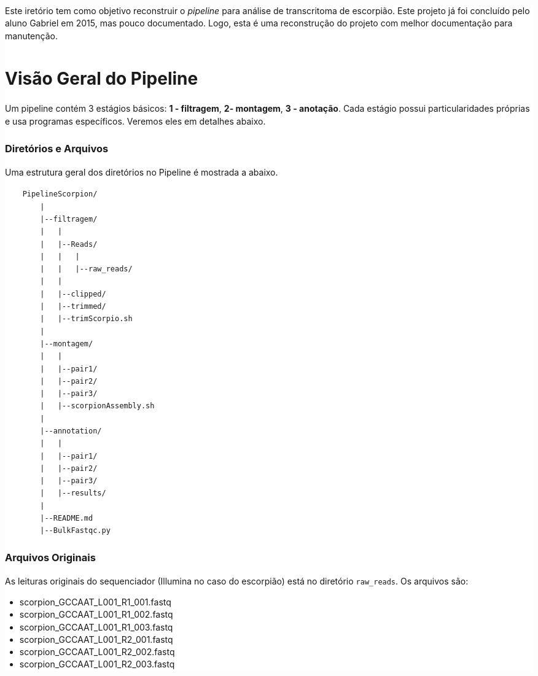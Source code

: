 Este iretório tem como objetivo reconstruir o _pipeline_ para análise de transcritoma de escorpião.
Este projeto já foi concluído pelo aluno Gabriel em 2015, mas pouco documentado. Logo, esta é uma reconstrução do projeto com melhor documentação para manutenção.

# Visão Geral do Pipeline

Um pipeline contém 3 estágios básicos: **1 - filtragem**, **2- montagem**, **3 - anotação**. Cada estágio possui particularidades próprias e usa programas específicos. Veremos eles em detalhes abaixo.

### Diretórios e Arquivos
Uma estrutura geral dos diretórios no Pipeline é mostrada a abaixo.
``` |
	PipelineScorpion/
		|
		|--filtragem/
		|	|
		|	|--Reads/
		|	|	|
		|	|	|--raw_reads/
		|	|
		|	|--clipped/
		|	|--trimmed/
		|	|--trimScorpio.sh
		|
		|--montagem/
		|	|
		|	|--pair1/
		|	|--pair2/
		|	|--pair3/
		|	|--scorpionAssembly.sh
		|
		|--annotation/
		|	|
		|	|--pair1/
		|	|--pair2/
		|	|--pair3/
		|	|--results/
		|
		|--README.md
		|--BulkFastqc.py
```
### Arquivos Originais
As leituras originais do sequenciador (Illumina no caso do escorpião) está no diretório `raw_reads`. Os arquivos são:
- scorpion_GCCAAT_L001_R1_001.fastq
- scorpion_GCCAAT_L001_R1_002.fastq
- scorpion_GCCAAT_L001_R1_003.fastq
- scorpion_GCCAAT_L001_R2_001.fastq
- scorpion_GCCAAT_L001_R2_002.fastq
- scorpion_GCCAAT_L001_R2_003.fastq
